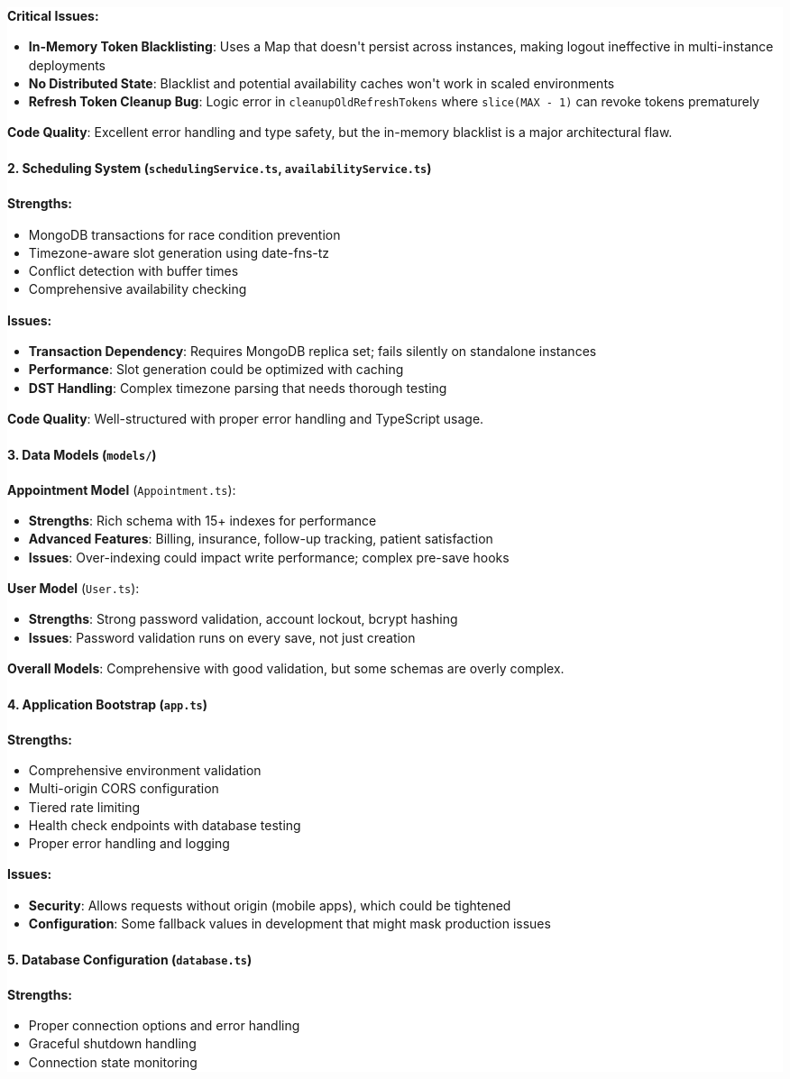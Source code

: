 **Critical Issues:**
- **In-Memory Token Blacklisting**: Uses a Map that doesn't persist across instances, making logout ineffective in multi-instance deployments
- **No Distributed State**: Blacklist and potential availability caches won't work in scaled environments
- **Refresh Token Cleanup Bug**: Logic error in `cleanupOldRefreshTokens` where `slice(MAX - 1)` can revoke tokens prematurely

**Code Quality**: Excellent error handling and type safety, but the in-memory blacklist is a major architectural flaw.

#### 2. Scheduling System (`schedulingService.ts`, `availabilityService.ts`)
**Strengths:**
- MongoDB transactions for race condition prevention
- Timezone-aware slot generation using date-fns-tz
- Conflict detection with buffer times
- Comprehensive availability checking

**Issues:**
- **Transaction Dependency**: Requires MongoDB replica set; fails silently on standalone instances
- **Performance**: Slot generation could be optimized with caching
- **DST Handling**: Complex timezone parsing that needs thorough testing

**Code Quality**: Well-structured with proper error handling and TypeScript usage.

#### 3. Data Models (`models/`)
**Appointment Model** (`Appointment.ts`):
- **Strengths**: Rich schema with 15+ indexes for performance
- **Advanced Features**: Billing, insurance, follow-up tracking, patient satisfaction
- **Issues**: Over-indexing could impact write performance; complex pre-save hooks

**User Model** (`User.ts`):
- **Strengths**: Strong password validation, account lockout, bcrypt hashing
- **Issues**: Password validation runs on every save, not just creation

**Overall Models**: Comprehensive with good validation, but some schemas are overly complex.

#### 4. Application Bootstrap (`app.ts`)
**Strengths:**
- Comprehensive environment validation
- Multi-origin CORS configuration
- Tiered rate limiting
- Health check endpoints with database testing
- Proper error handling and logging

**Issues:**
- **Security**: Allows requests without origin (mobile apps), which could be tightened
- **Configuration**: Some fallback values in development that might mask production issues

#### 5. Database Configuration (`database.ts`)
**Strengths:**
- Proper connection options and error handling
- Graceful shutdown handling
- Connection state monitoring
